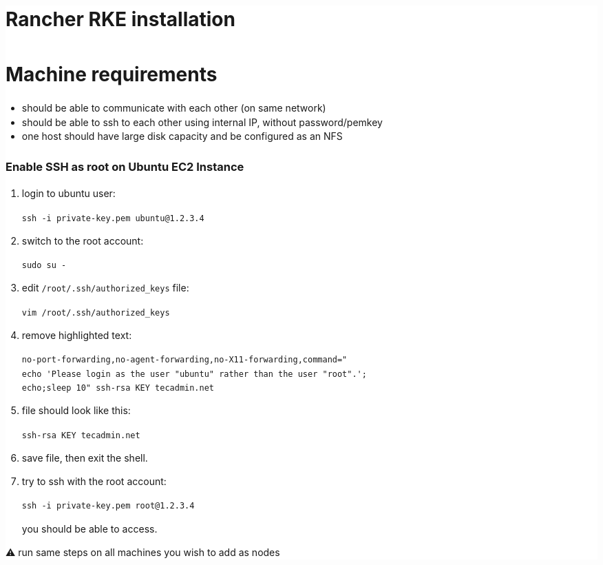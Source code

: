 # Rancher RKE installation

# Machine requirements


- should be able to communicate with each other (on same network)
- should be able to ssh to each other using internal IP, without password/pemkey
- one host should have large disk capacity and be configured as an NFS

### Enable SSH as root on Ubuntu EC2 Instance

1. login to ubuntu user:
    
    ```
    ssh -i private-key.pem ubuntu@1.2.3.4
    ```
    
2. switch to the root account:
    
    ```
    sudo su -
    ```
    
3. edit `/root/.ssh/authorized_keys` file:
    
    ```bash
    vim /root/.ssh/authorized_keys
    ```
    
4. remove highlighted text:
    
    ```
    no-port-forwarding,no-agent-forwarding,no-X11-forwarding,command="
    echo 'Please login as the user "ubuntu" rather than the user "root".';
    echo;sleep 10" ssh-rsa KEY tecadmin.net
    
    ```
    
5. file should look like this:
    
    ```
    ssh-rsa KEY tecadmin.net
    
    ```
    
6. save file, then exit the shell.
7. try to ssh with the root account:
    
    ```
    ssh -i private-key.pem root@1.2.3.4
    ```
    
    you should be able to access.
    

<aside>
⚠️ run same steps on all machines you wish to add as nodes
